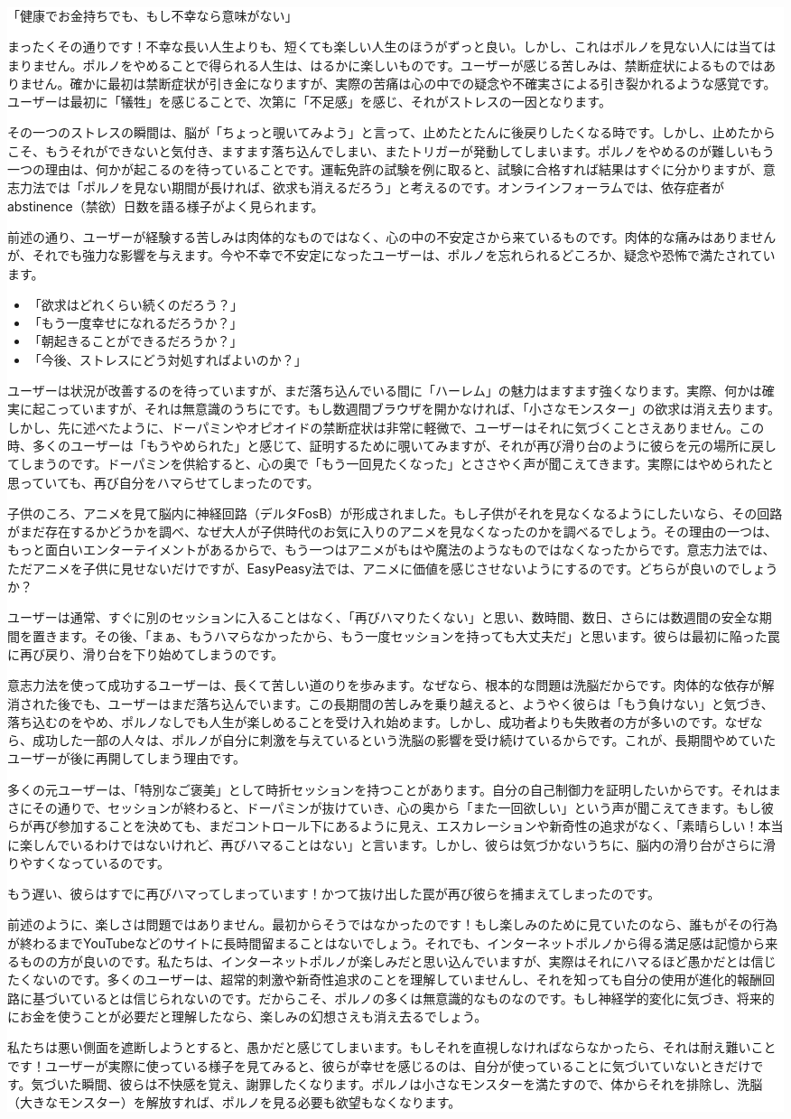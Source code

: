「健康でお金持ちでも、もし不幸なら意味がない」

まったくその通りです！不幸な長い人生よりも、短くても楽しい人生のほうがずっと良い。しかし、これはポルノを見ない人には当てはまりません。ポルノをやめることで得られる人生は、はるかに楽しいものです。ユーザーが感じる苦しみは、禁断症状によるものではありません。確かに最初は禁断症状が引き金になりますが、実際の苦痛は心の中での疑念や不確実さによる引き裂かれるような感覚です。ユーザーは最初に「犠牲」を感じることで、次第に「不足感」を感じ、それがストレスの一因となります。

その一つのストレスの瞬間は、脳が「ちょっと覗いてみよう」と言って、止めたとたんに後戻りしたくなる時です。しかし、止めたからこそ、もうそれができないと気付き、ますます落ち込んでしまい、またトリガーが発動してしまいます。ポルノをやめるのが難しいもう一つの理由は、何かが起こるのを待っていることです。運転免許の試験を例に取ると、試験に合格すれば結果はすぐに分かりますが、意志力法では「ポルノを見ない期間が長ければ、欲求も消えるだろう」と考えるのです。オンラインフォーラムでは、依存症者が abstinence（禁欲）日数を語る様子がよく見られます。

前述の通り、ユーザーが経験する苦しみは肉体的なものではなく、心の中の不安定さから来ているものです。肉体的な痛みはありませんが、それでも強力な影響を与えます。今や不幸で不安定になったユーザーは、ポルノを忘れられるどころか、疑念や恐怖で満たされています。

- 「欲求はどれくらい続くのだろう？」
- 「もう一度幸せになれるだろうか？」
- 「朝起きることができるだろうか？」
- 「今後、ストレスにどう対処すればよいのか？」

ユーザーは状況が改善するのを待っていますが、まだ落ち込んでいる間に「ハーレム」の魅力はますます強くなります。実際、何かは確実に起こっていますが、それは無意識のうちにです。もし数週間ブラウザを開かなければ、「小さなモンスター」の欲求は消え去ります。しかし、先に述べたように、ドーパミンやオピオイドの禁断症状は非常に軽微で、ユーザーはそれに気づくことさえありません。この時、多くのユーザーは「もうやめられた」と感じて、証明するために覗いてみますが、それが再び滑り台のように彼らを元の場所に戻してしまうのです。ドーパミンを供給すると、心の奥で「もう一回見たくなった」とささやく声が聞こえてきます。実際にはやめられたと思っていても、再び自分をハマらせてしまったのです。

子供のころ、アニメを見て脳内に神経回路（デルタFosB）が形成されました。もし子供がそれを見なくなるようにしたいなら、その回路がまだ存在するかどうかを調べ、なぜ大人が子供時代のお気に入りのアニメを見なくなったのかを調べるでしょう。その理由の一つは、もっと面白いエンターテイメントがあるからで、もう一つはアニメがもはや魔法のようなものではなくなったからです。意志力法では、ただアニメを子供に見せないだけですが、EasyPeasy法では、アニメに価値を感じさせないようにするのです。どちらが良いのでしょうか？

ユーザーは通常、すぐに別のセッションに入ることはなく、「再びハマりたくない」と思い、数時間、数日、さらには数週間の安全な期間を置きます。その後、「まぁ、もうハマらなかったから、もう一度セッションを持っても大丈夫だ」と思います。彼らは最初に陥った罠に再び戻り、滑り台を下り始めてしまうのです。

意志力法を使って成功するユーザーは、長くて苦しい道のりを歩みます。なぜなら、根本的な問題は洗脳だからです。肉体的な依存が解消された後でも、ユーザーはまだ落ち込んでいます。この長期間の苦しみを乗り越えると、ようやく彼らは「もう負けない」と気づき、落ち込むのをやめ、ポルノなしでも人生が楽しめることを受け入れ始めます。しかし、成功者よりも失敗者の方が多いのです。なぜなら、成功した一部の人々は、ポルノが自分に刺激を与えているという洗脳の影響を受け続けているからです。これが、長期間やめていたユーザーが後に再開してしまう理由です。

多くの元ユーザーは、「特別なご褒美」として時折セッションを持つことがあります。自分の自己制御力を証明したいからです。それはまさにその通りで、セッションが終わると、ドーパミンが抜けていき、心の奥から「また一回欲しい」という声が聞こえてきます。もし彼らが再び参加することを決めても、まだコントロール下にあるように見え、エスカレーションや新奇性の追求がなく、「素晴らしい！本当に楽しんでいるわけではないけれど、再びハマることはない」と言います。しかし、彼らは気づかないうちに、脳内の滑り台がさらに滑りやすくなっているのです。

もう遅い、彼らはすでに再びハマってしまっています！かつて抜け出した罠が再び彼らを捕まえてしまったのです。

前述のように、楽しさは問題ではありません。最初からそうではなかったのです！もし楽しみのために見ていたのなら、誰もがその行為が終わるまでYouTubeなどのサイトに長時間留まることはないでしょう。それでも、インターネットポルノから得る満足感は記憶から来るものの方が良いのです。私たちは、インターネットポルノが楽しみだと思い込んでいますが、実際はそれにハマるほど愚かだとは信じたくないのです。多くのユーザーは、超常的刺激や新奇性追求のことを理解していませんし、それを知っても自分の使用が進化的報酬回路に基づいているとは信じられないのです。だからこそ、ポルノの多くは無意識的なものなのです。もし神経学的変化に気づき、将来的にお金を使うことが必要だと理解したなら、楽しみの幻想さえも消え去るでしょう。

私たちは悪い側面を遮断しようとすると、愚かだと感じてしまいます。もしそれを直視しなければならなかったら、それは耐え難いことです！ユーザーが実際に使っている様子を見てみると、彼らが幸せを感じるのは、自分が使っていることに気づいていないときだけです。気づいた瞬間、彼らは不快感を覚え、謝罪したくなります。ポルノは小さなモンスターを満たすので、体からそれを排除し、洗脳（大きなモンスター）を解放すれば、ポルノを見る必要も欲望もなくなります。